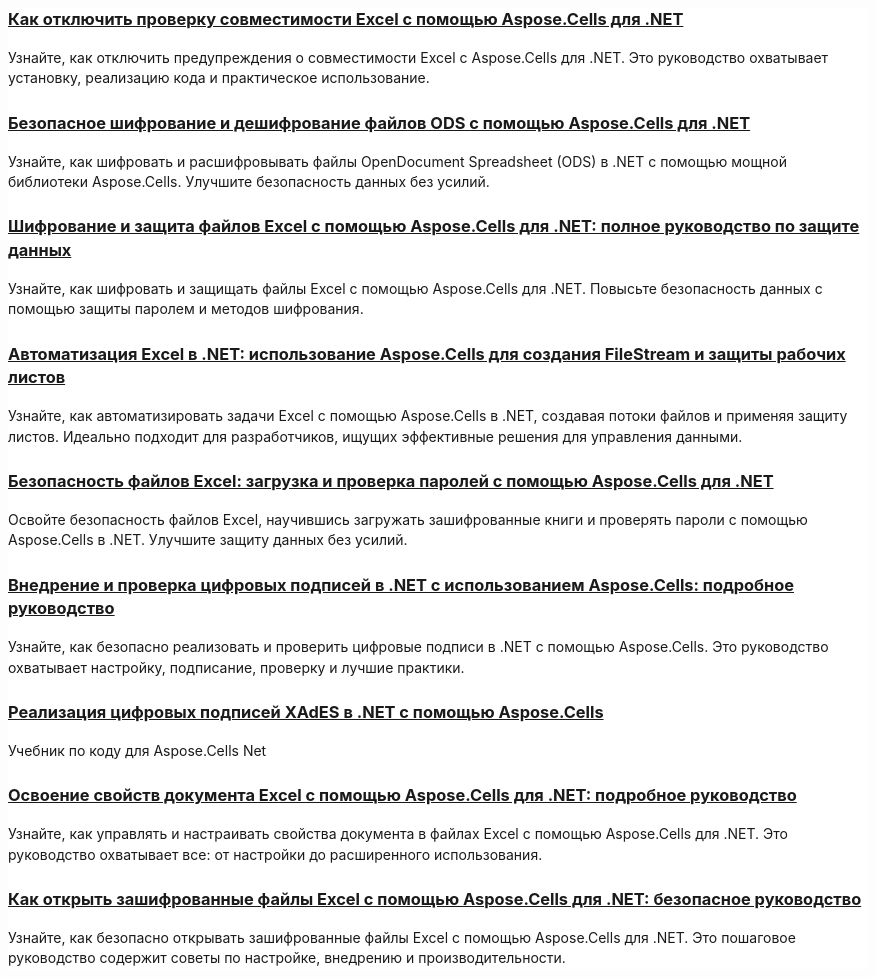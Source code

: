 ### [Как отключить проверку совместимости Excel с помощью Aspose.Cells для .NET](./disable-excel-compatibility-checker-aspose-cells-net)
Узнайте, как отключить предупреждения о совместимости Excel с Aspose.Cells для .NET. Это руководство охватывает установку, реализацию кода и практическое использование.

### [Безопасное шифрование и дешифрование файлов ODS с помощью Aspose.Cells для .NET](./encrypt-decrypt-ods-files-aspose-cells-dotnet)
Узнайте, как шифровать и расшифровывать файлы OpenDocument Spreadsheet (ODS) в .NET с помощью мощной библиотеки Aspose.Cells. Улучшите безопасность данных без усилий.

### [Шифрование и защита файлов Excel с помощью Aspose.Cells для .NET: полное руководство по защите данных](./encrypt-protect-excel-aspose-cells-net)
Узнайте, как шифровать и защищать файлы Excel с помощью Aspose.Cells для .NET. Повысьте безопасность данных с помощью защиты паролем и методов шифрования.

### [Автоматизация Excel в .NET: использование Aspose.Cells для создания FileStream и защиты рабочих листов](./excel-automation-aspose-cells-filestream-protection)
Узнайте, как автоматизировать задачи Excel с помощью Aspose.Cells в .NET, создавая потоки файлов и применяя защиту листов. Идеально подходит для разработчиков, ищущих эффективные решения для управления данными.

### [Безопасность файлов Excel: загрузка и проверка паролей с помощью Aspose.Cells для .NET](./excel-file-security-load-validate-aspose-cells-net)
Освойте безопасность файлов Excel, научившись загружать зашифрованные книги и проверять пароли с помощью Aspose.Cells в .NET. Улучшите защиту данных без усилий.

### [Внедрение и проверка цифровых подписей в .NET с использованием Aspose.Cells: подробное руководство](./implement-validate-digital-signatures-aspose-cells-net)
Узнайте, как безопасно реализовать и проверить цифровые подписи в .NET с помощью Aspose.Cells. Это руководство охватывает настройку, подписание, проверку и лучшие практики.

### [Реализация цифровых подписей XAdES в .NET с помощью Aspose.Cells](./implement-xades-digital-signature-net-aspose-cells)
Учебник по коду для Aspose.Cells Net

### [Освоение свойств документа Excel с помощью Aspose.Cells для .NET: подробное руководство](./mastering-excel-document-properties-aspose-cells-net)
Узнайте, как управлять и настраивать свойства документа в файлах Excel с помощью Aspose.Cells для .NET. Это руководство охватывает все: от настройки до расширенного использования.

### [Как открыть зашифрованные файлы Excel с помощью Aspose.Cells для .NET: безопасное руководство](./open-encrypted-excel-files-aspose-cells-net)
Узнайте, как безопасно открывать зашифрованные файлы Excel с помощью Aspose.Cells для .NET. Это пошаговое руководство содержит советы по настройке, внедрению и производительности.
